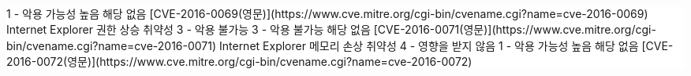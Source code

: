</td>
<td style="border:1px solid black;">
1 - 악용 가능성 높음

</td>
<td style="border:1px solid black;">
해당 없음

</td>
</tr>
<tr>
<td style="border:1px solid black;">
[CVE-2016-0069(영문)](https://www.cve.mitre.org/cgi-bin/cvename.cgi?name=cve-2016-0069)

</td>
<td style="border:1px solid black;">
Internet Explorer 권한 상승 취약성

</td>
<td style="border:1px solid black;" colspan="2">
3 - 악용 불가능

</td>
<td style="border:1px solid black;">
3 - 악용 불가능

</td>
<td style="border:1px solid black;">
해당 없음

</td>
</tr>
<tr>
<td style="border:1px solid black;">
[CVE-2016-0071(영문)](https://www.cve.mitre.org/cgi-bin/cvename.cgi?name=cve-2016-0071)

</td>
<td style="border:1px solid black;">
Internet Explorer 메모리 손상 취약성

</td>
<td style="border:1px solid black;" colspan="2">
4 - 영향을 받지 않음

</td>
<td style="border:1px solid black;">
1 - 악용 가능성 높음

</td>
<td style="border:1px solid black;">
해당 없음

</td>
</tr>
<tr>
<td style="border:1px solid black;">
[CVE-2016-0072(영문)](https://www.cve.mitre.org/cgi-bin/cvename.cgi?name=cve-2016-0072)
